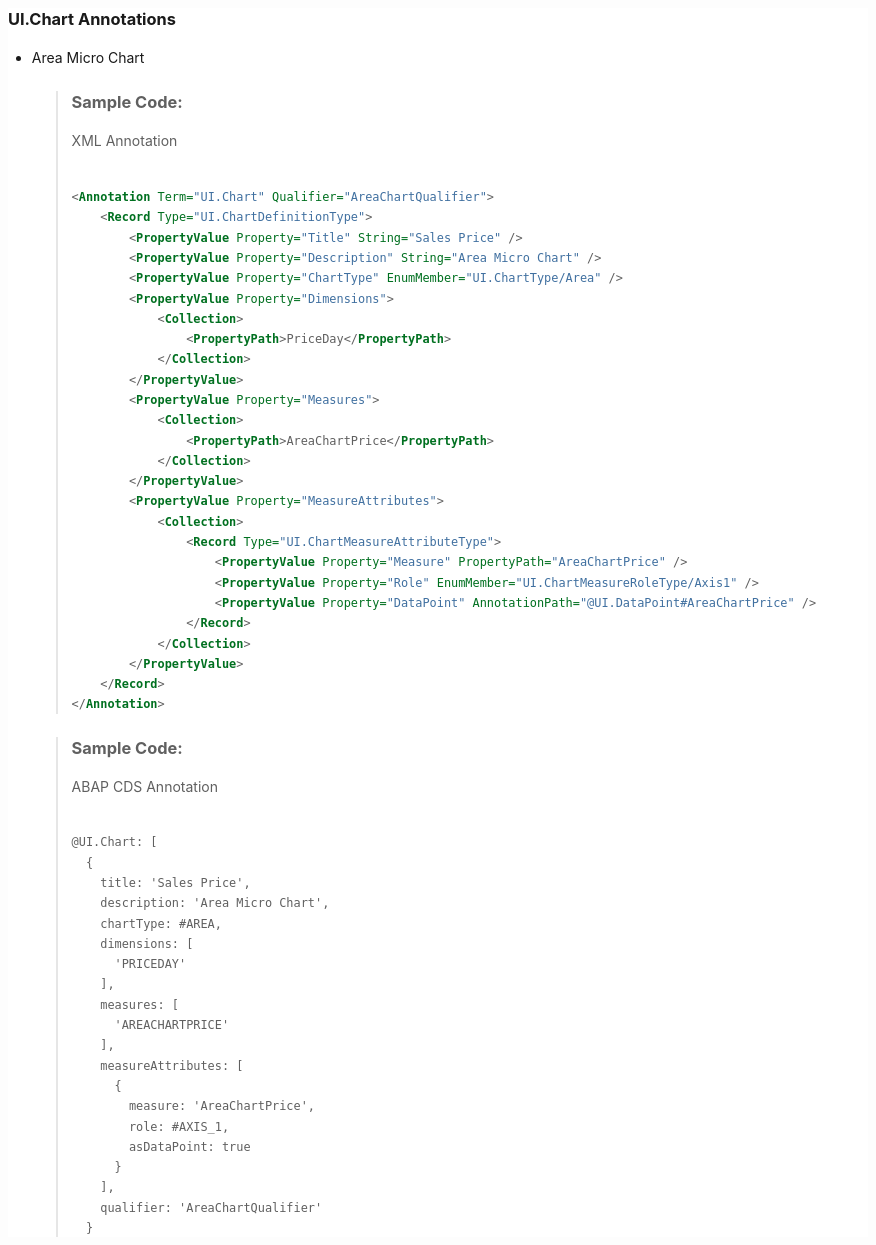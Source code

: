 

### UI.Chart Annotations

-   Area Micro Chart

    > ### Sample Code:  
    > XML Annotation
    > 
    > ```xml
    > 
    > <Annotation Term="UI.Chart" Qualifier="AreaChartQualifier">
    >     <Record Type="UI.ChartDefinitionType">
    >         <PropertyValue Property="Title" String="Sales Price" />
    >         <PropertyValue Property="Description" String="Area Micro Chart" />
    >         <PropertyValue Property="ChartType" EnumMember="UI.ChartType/Area" />
    >         <PropertyValue Property="Dimensions">
    >             <Collection>
    >                 <PropertyPath>PriceDay</PropertyPath>
    >             </Collection>
    >         </PropertyValue>
    >         <PropertyValue Property="Measures">
    >             <Collection>
    >                 <PropertyPath>AreaChartPrice</PropertyPath>
    >             </Collection>
    >         </PropertyValue>
    >         <PropertyValue Property="MeasureAttributes">
    >             <Collection>
    >                 <Record Type="UI.ChartMeasureAttributeType">
    >                     <PropertyValue Property="Measure" PropertyPath="AreaChartPrice" />
    >                     <PropertyValue Property="Role" EnumMember="UI.ChartMeasureRoleType/Axis1" />
    >                     <PropertyValue Property="DataPoint" AnnotationPath="@UI.DataPoint#AreaChartPrice" />
    >                 </Record>
    >             </Collection>
    >         </PropertyValue>
    >     </Record>
    > </Annotation>
    > ```

    > ### Sample Code:  
    > ABAP CDS Annotation
    > 
    > ```
    > 
    > @UI.Chart: [
    >   {
    >     title: 'Sales Price',
    >     description: 'Area Micro Chart',
    >     chartType: #AREA,
    >     dimensions: [
    >       'PRICEDAY'
    >     ],
    >     measures: [
    >       'AREACHARTPRICE'
    >     ],
    >     measureAttributes: [
    >       {
    >         measure: 'AreaChartPrice',
    >         role: #AXIS_1,
    >         asDataPoint: true
    >       }
    >     ],
    >     qualifier: 'AreaChartQualifier'
    >   }